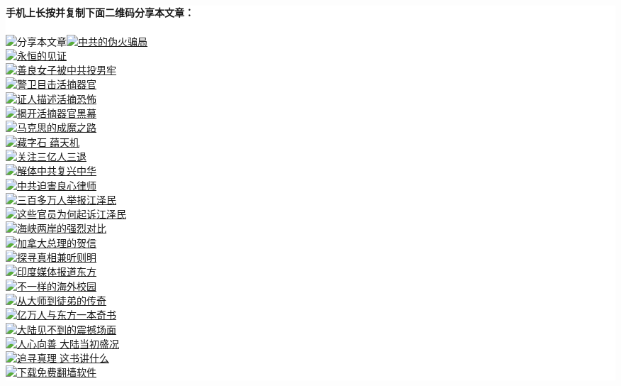 <strong>手机上长按并复制下面二维码分享本文章：</strong><br><br><img src="https://quickchart.io/qr?size=256&text=https://github.com/19920513/djy/blob/master/gb/24/5/16/n14251289.md%231" title="分享本文章"></td><td VALIGN=TOP><a href="https://github.com/19920513/djy/blob/master/gb/16/1/21/n4622075.md?dfh#1" target="_blank"><img src="https://raw.githubusercontent.com/19920513/djy/master/gb/300/wei-f1.jpg" title="中共的伪火骗局"  alt="中共的伪火骗局"></a><br><a href="https://github.com/19920513/www/blob/master/README.md?dfh#9" target="_blank"><img src="https://raw.githubusercontent.com/19920513/djy/master/gb/300/yong-h.jpg" title="永恒的见证"  alt="永恒的见证"></a><br><a href="https://github.com/19920513/djy/blob/master/gb/13/9/29/n3974789.md?dfh#1" target="_blank"><img src="https://raw.githubusercontent.com/19920513/djy/master/gb/300/shang-lnz.jpg" title="善良女子被中共投男牢"  alt="善良女子被中共投男牢"></a><br><a href="https://github.com/19920513/djy/blob/master/gb/16/3/16/n4663449.md?dfh#1" target="_blank"><img src="https://raw.githubusercontent.com/19920513/djy/master/gb/300/huo-z3.jpg" title="警卫目击活摘器官"  alt="警卫目击活摘器官"></a><br><a href="https://github.com/19920513/djy/blob/master/gb/16/8/7/n8177641.md?dfh#1" target="_blank"><img src="https://raw.githubusercontent.com/19920513/djy/master/gb/300/huo-z4.jpg" title="证人描述活摘恐怖"  alt="证人描述活摘恐怖"></a><br><a href="https://github.com/19920513/djy/blob/master/gb/10/4/19/n2881569.md?dfh#1" target="_blank"><img src="https://raw.githubusercontent.com/19920513/djy/master/gb/300/huo-z1.jpg" title="揭开活摘器官黑幕"  alt="揭开活摘器官黑幕"></a><br><a href="https://github.com/19920513/djy/blob/master/gb/10/11/7/n3077476.md?dfh#1" target="_blank"><img src="https://raw.githubusercontent.com/19920513/djy/master/gb/300/ma-ks.jpg" title="马克思的成魔之路"  alt="马克思的成魔之路"></a><br><a href="https://github.com/19920513/djy/blob/master/gb/14/6/9/n4173977.md?dfh#1" target="_blank"><img src="https://raw.githubusercontent.com/19920513/djy/master/gb/300/chang-zs.jpg" title="藏字石 蕴天机"  alt="藏字石 蕴天机"></a><br><a href="https://github.com/19920513/djy/blob/master/gb/18/5/10/n10381511.md?dfh#1" target="_blank"><img src="https://raw.githubusercontent.com/19920513/djy/master/gb/300/st1.jpg" title="关注三亿人三退"  alt="关注三亿人三退"></a><br><a href="https://github.com/19920513/djy/blob/master/gb/18/3/21/n10237682.md?dfh#1" target="_blank"><img src="https://raw.githubusercontent.com/19920513/djy/master/gb/300/jie-t.jpg" title="解体中共复兴中华"  alt="解体中共复兴中华"></a><br><a href="https://github.com/19920513/djy/blob/master/gb/9/2/9/n2422991.md?dfh#1" target="_blank"><img src="https://raw.githubusercontent.com/19920513/djy/master/gb/300/gao-zs.jpg" title="中共迫害良心律师"  alt="中共迫害良心律师"></a><br><a href="https://github.com/19920513/djy/blob/master/gb/18/12/9/n10900044.md?dfh#1" target="_blank"><img src="https://raw.githubusercontent.com/19920513/djy/master/gb/300/sj1.jpg" title="三百多万人举报江泽民"  alt="三百多万人举报江泽民"></a><br><a href="https://github.com/19920513/djy/blob/master/gb/18/8/28/n10672014.md?dfh#1" target="_blank"><img src="https://raw.githubusercontent.com/19920513/djy/master/gb/300/sj2.jpg" title="这些官员为何起诉江泽民"  alt="这些官员为何起诉江泽民"></a><br><a href="https://github.com/19920513/djy/blob/master/gb/8/12/18/n2367165.md?dfh#1" target="_blank"><img src="https://raw.githubusercontent.com/19920513/djy/master/gb/300/liangan.jpg" title="海峡两岸的强烈对比"  alt="海峡两岸的强烈对比"></a><br><a href="https://github.com/19920513/djy/blob/master/gb/15/12/10/n4593139.md?dfh#1" target="_blank"><img src="https://raw.githubusercontent.com/19920513/djy/master/gb/300/jia-ndzl.jpg" title="加拿大总理的贺信"  alt="加拿大总理的贺信"></a><br><a href="https://github.com/19920513/djy/blob/master/gb/11/6/17/n3289382.md?dfh#1" target="_blank"><img src="https://raw.githubusercontent.com/19920513/djy/master/gb/300/xiao-wd.jpg" title="探寻真相兼听则明"  alt="探寻真相兼听则明"></a><br><a href="https://github.com/19920513/djy/blob/master/gb/18/10/27/n10812623.md?dfh#1" target="_blank"><img src="https://raw.githubusercontent.com/19920513/djy/master/gb/300/yindu.jpg" title="印度媒体报道东方"  alt="印度媒体报道东方"></a><br><a href="https://github.com/19920513/djy/blob/master/gb/18/6/9/n10469652.md?dfh#1" target="_blank"><img src="https://raw.githubusercontent.com/19920513/djy/master/gb/300/xie-j.jpg" title="不一样的海外校园"  alt="不一样的海外校园"></a><br><a href="https://github.com/19920513/djy/blob/master/gb/7/4/5/n1669415.md?dfh#1" target="_blank"><img src="https://raw.githubusercontent.com/19920513/djy/master/gb/300/li-up.jpg" title="从大师到徒弟的传奇"  alt="从大师到徒弟的传奇"></a><br><a href="https://github.com/19920513/djy/blob/master/gb/17/5/26/n9191512.md?dfh#1" target="_blank"><img src="https://raw.githubusercontent.com/19920513/djy/master/gb/300/zfl2.jpg" title="亿万人与东方一本奇书"  alt="亿万人与东方一本奇书"></a><br><a href="https://github.com/19920513/djy/blob/master/gb/13/11/27/n4020290.md?dfh#1" target="_blank"><img src="https://raw.githubusercontent.com/19920513/djy/master/gb/300/zhen-h.jpg" title="大陆见不到的震撼场面"  alt="大陆见不到的震撼场面"></a><br><a href="https://github.com/19920513/djy/blob/master/gb/15/7/17/n4482910.md?dfh#1" target="_blank"><img src="https://raw.githubusercontent.com/19920513/djy/master/gb/300/dalu-sk.jpg" title="人心向善 大陆当初盛况"  alt="人心向善 大陆当初盛况"></a><br><a href="https://github.com/19920513/djy/blob/master/gb/19/1/5/n10955468.md?dfh#1" target="_blank"><img src="https://raw.githubusercontent.com/19920513/djy/master/gb/300/zfl1.jpg" title="追寻真理 这书讲什么"  alt="追寻真理 这书讲什么"></a><br><a href="https://github.com/19920513/www/blob/master/README.md?dfh#1" target="_blank"><img src="https://raw.githubusercontent.com/19920513/djy/master/gb/300/fq1.jpg" title="下载免费翻墙软件"  alt="下载免费翻墙软件"></a><br></td></tr></table>
